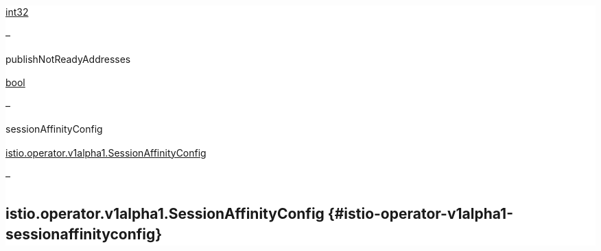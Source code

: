 <td>

[int32](https://developers.google.com/protocol-buffers/docs/proto3#scalar) <br/> 

</td>

<td>

&ndash;

</td>
</tr>
    
<tr>
<td>


publishNotReadyAddresses

</td>

<td>

[bool](https://developers.google.com/protocol-buffers/docs/proto3#scalar) <br/> 

</td>

<td>

&ndash;

</td>
</tr>
    
<tr>
<td>


sessionAffinityConfig

</td>

<td>

[istio.operator.v1alpha1.SessionAffinityConfig](../../../../istio.io/api/operator/v1alpha1/operator#istio-operator-v1alpha1-sessionaffinityconfig) <br/> 

</td>

<td>

&ndash;

</td>
</tr>
    
</table>
  


## istio.operator.v1alpha1.SessionAffinityConfig {#istio-operator-v1alpha1-sessionaffinityconfig}
